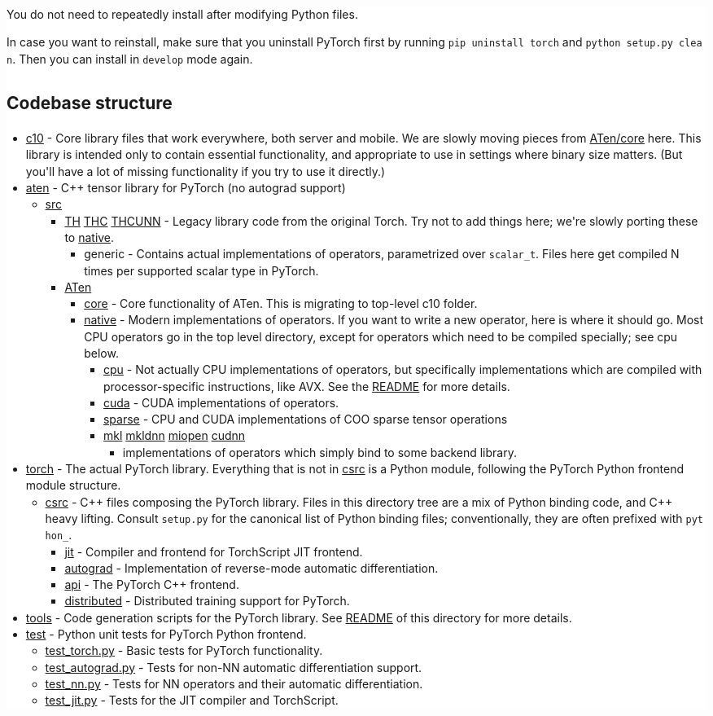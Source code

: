 You do not need to repeatedly install after modifying Python files.

In case you want to reinstall, make sure that you uninstall PyTorch first by
running `pip uninstall torch` and `python setup.py clean`. Then you can install
in `develop` mode again.

## Codebase structure

- [c10](c10) - Core library files that work everywhere, both server and mobile.
  We are slowly moving pieces from [ATen/core](aten/src/ATen/core) here. This
  library is intended only to contain essential functionality, and appropriate
  to use in settings where binary size matters. (But you'll have a lot of
  missing functionality if you try to use it directly.)
- [aten](aten) - C++ tensor library for PyTorch (no autograd support)
  - [src](aten/src)
    - [TH](aten/src/TH) [THC](aten/src/THC) [THCUNN](aten/src/THCUNN) - Legacy
      library code from the original Torch. Try not to add things here; we're
      slowly porting these to [native](aten/src/ATen/native).
      - generic - Contains actual implementations of operators, parametrized
        over `scalar_t`. Files here get compiled N times per supported scalar
        type in PyTorch.
    - [ATen](aten/src/ATen)
      - [core](aten/src/ATen/core) - Core functionality of ATen. This is
        migrating to top-level c10 folder.
      - [native](aten/src/ATen/native) - Modern implementations of operators. If
        you want to write a new operator, here is where it should go. Most CPU
        operators go in the top level directory, except for operators which need
        to be compiled specially; see cpu below.
        - [cpu](aten/src/ATen/native/cpu) - Not actually CPU implementations of
          operators, but specifically implementations which are compiled with
          processor-specific instructions, like AVX. See the
          [README](aten/src/ATen/native/cpu/README.md) for more details.
        - [cuda](aten/src/ATen/native/cuda) - CUDA implementations of operators.
        - [sparse](aten/src/ATen/native/sparse) - CPU and CUDA implementations
          of COO sparse tensor operations
        - [mkl](aten/src/ATen/native/mkl) [mkldnn](aten/src/ATen/native/mkldnn)
          [miopen](aten/src/ATen/native/miopen)
          [cudnn](aten/src/ATen/native/cudnn)
          - implementations of operators which simply bind to some backend
            library.
- [torch](torch) - The actual PyTorch library. Everything that is not in
  [csrc](torch/csrc) is a Python module, following the PyTorch Python frontend
  module structure.
  - [csrc](torch/csrc) - C++ files composing the PyTorch library. Files in this
    directory tree are a mix of Python binding code, and C++ heavy lifting.
    Consult `setup.py` for the canonical list of Python binding files;
    conventionally, they are often prefixed with `python_`.
    - [jit](torch/csrc/jit) - Compiler and frontend for TorchScript JIT
      frontend.
    - [autograd](torch/csrc/autograd) - Implementation of reverse-mode automatic
      differentiation.
    - [api](torch/csrc/api) - The PyTorch C++ frontend.
    - [distributed](torch/csrc/distributed) - Distributed training support for
      PyTorch.
- [tools](tools) - Code generation scripts for the PyTorch library. See
  [README](tools/README.md) of this directory for more details.
- [test](tests) - Python unit tests for PyTorch Python frontend.
  - [test_torch.py](test/test_torch.py) - Basic tests for PyTorch functionality.
  - [test_autograd.py](test/test_autograd.py) - Tests for non-NN automatic
    differentiation support.
  - [test_nn.py](test/test_nn.py) - Tests for NN operators and their automatic
    differentiation.
  - [test_jit.py](test/test_jit.py) - Tests for the JIT compiler and
    TorchScript.